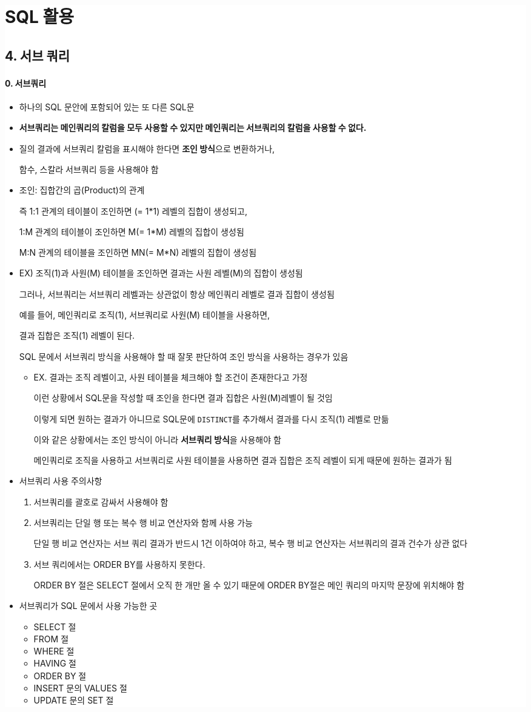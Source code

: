 # SQL 활용

## 4. 서브 쿼리

#### 0. 서브쿼리

- 하나의 SQL 문안에 포함되어 있는 또 다른 SQL문

- **서브쿼리는 메인쿼리의 칼럼을 모두 사용할 수 있지만 메인쿼리는 서브쿼리의 칼럼을 사용할 수 없다.**

- 질의 결과에 서브쿼리 칼럼을 표시해야 한다면 **조인 방식**으로 변환하거나,

  함수, 스칼라 서브쿼리 등을 사용해야 함

- 조인: 집합간의 곱(Product)의 관계

  즉 1:1 관계의 테이블이 조인하면 (= 1*1) 레벨의 집합이 생성되고,

  1:M 관계의 테이블이 조인하면 M(= 1*M) 레벨의 집합이 생성됨

  M:N 관계의 테이블을 조인하면 MN(= M*N) 레벨의 집합이 생성됨

- EX) 조직(1)과 사원(M) 테이블을 조인하면 결과는 사원 레벨(M)의 집합이 생성됨

  그러나, 서브쿼리는 서브쿼리 레벨과는 상관없이 항상 메인쿼리 레벨로 결과 집합이 생성됨

  예를 들어, 메인쿼리로 조직(1), 서브쿼리로 사원(M) 테이블을 사용하면,

  결과 집합은 조직(1) 레벨이 된다.

  SQL 문에서 서브쿼리 방식을 사용해야 할 때 잘못 판단하여 조인 방식을 사용하는 경우가 있음

  - EX. 결과는 조직 레벨이고, 사원 테이블을 체크해야 할 조건이 존재한다고 가정

    이런 상황에서 SQL문을 작성할 때 조인을 한다면 결과 집합은 사원(M)레벨이 될 것임

    이렇게 되면 원하는 결과가 아니므로 SQL문에 `DISTINCT`를 추가해서 결과를 다시 조직(1) 레벨로 만듦

    이와 같은 상황에서는 조인 방식이 아니라 **서브쿼리 방식**을 사용해야 함

    메인쿼리로 조직을 사용하고 서브쿼리로 사원 테이블을 사용하면 결과 집합은 조직 레벨이 되게 때문에 원하는 결과가 됨

- 서브쿼리 사용 주의사항

  1. 서브쿼리를 괄호로 감싸서 사용해야 함

  2. 서브쿼리는 단일 행 또는 복수 행 비교 연산자와 함께 사용 가능

     단일 행 비교 연산자는 서브 쿼리 결과가 반드시 1건 이하여야 하고, 복수 행 비교 연산자는 서브쿼리의 결과 건수가 상관 없다

  3. 서브 쿼리에서는 ORDER BY를 사용하지 못한다.

     ORDER BY 절은 SELECT 절에서 오직 한 개만 올 수 있기 때문에 ORDER BY절은 메인 쿼리의 마지막 문장에 위치해야 함

- 서브쿼리가 SQL 문에서 사용 가능한 곳

  - SELECT 절
  - FROM 절
  - WHERE 절
  - HAVING 절
  - ORDER BY 절
  - INSERT 문의 VALUES 절
  - UPDATE 문의 SET 절
